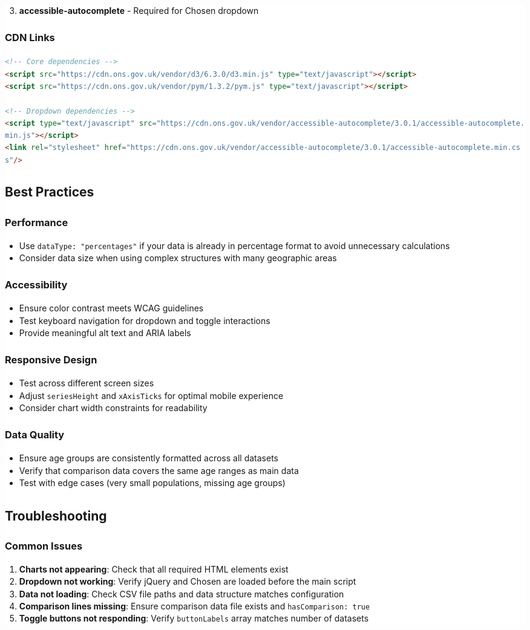 3. **accessible-autocomplete** - Required for Chosen dropdown

### CDN Links

```html
<!-- Core dependencies -->
<script src="https://cdn.ons.gov.uk/vendor/d3/6.3.0/d3.min.js" type="text/javascript"></script>
<script src="https://cdn.ons.gov.uk/vendor/pym/1.3.2/pym.js" type="text/javascript"></script>

<!-- Dropdown dependencies -->
<script type="text/javascript" src="https://cdn.ons.gov.uk/vendor/accessible-autocomplete/3.0.1/accessible-autocomplete.min.js"></script>
<link rel="stylesheet" href="https://cdn.ons.gov.uk/vendor/accessible-autocomplete/3.0.1/accessible-autocomplete.min.css"/>
```

## Best Practices

### Performance
- Use `dataType: "percentages"` if your data is already in percentage format to avoid unnecessary calculations
- Consider data size when using complex structures with many geographic areas

### Accessibility
- Ensure color contrast meets WCAG guidelines
- Test keyboard navigation for dropdown and toggle interactions
- Provide meaningful alt text and ARIA labels

### Responsive Design
- Test across different screen sizes
- Adjust `seriesHeight` and `xAxisTicks` for optimal mobile experience
- Consider chart width constraints for readability

### Data Quality
- Ensure age groups are consistently formatted across all datasets
- Verify that comparison data covers the same age ranges as main data
- Test with edge cases (very small populations, missing age groups)

## Troubleshooting

### Common Issues

1. **Charts not appearing**: Check that all required HTML elements exist
2. **Dropdown not working**: Verify jQuery and Chosen are loaded before the main script
3. **Data not loading**: Check CSV file paths and data structure matches configuration
4. **Comparison lines missing**: Ensure comparison data file exists and `hasComparison: true`
5. **Toggle buttons not responding**: Verify `buttonLabels` array matches number of datasets
